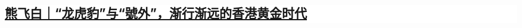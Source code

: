 
[熊飞白｜“龙虎豹”与“號外”，渐行渐远的香港黄金时代](https://chinadigitaltimes.net/chinese/2020/07/%e7%86%8a%e9%a3%9e%e7%99%bd%ef%bd%9c%e9%be%99%e8%99%8e%e8%b1%b9%e4%b8%8e%e8%99%9f%e5%a4%96%ef%bc%8c%e6%b8%90%e8%a1%8c%e6%b8%90%e8%bf%9c%e7%9a%84%e9%a6%99%e6%b8%af/)
------
